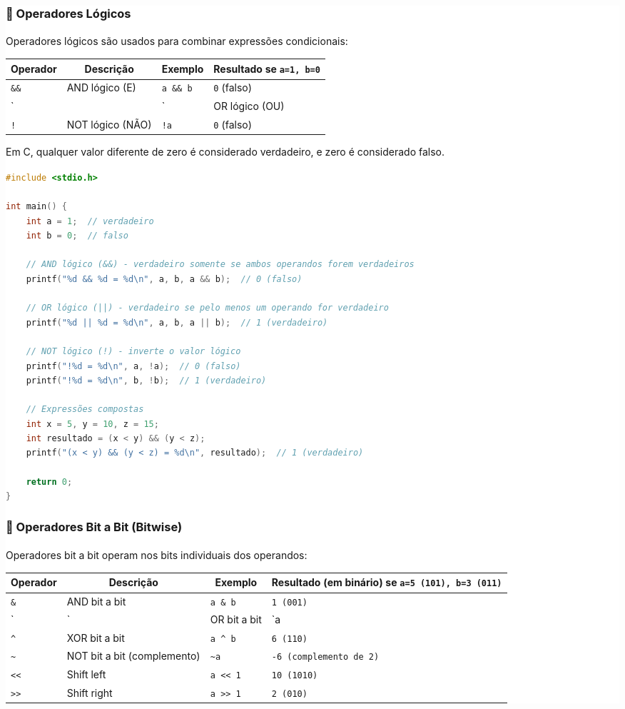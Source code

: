 ### 🔣 Operadores Lógicos

Operadores lógicos são usados para combinar expressões condicionais:

| Operador | Descrição                  | Exemplo      | Resultado se `a=1, b=0` |
|----------|----------------------------|--------------|------------------------|
| `&&`     | AND lógico (E)             | `a && b`     | `0` (falso)            |
| `||`     | OR lógico (OU)             | `a || b`     | `1` (verdadeiro)       |
| `!`      | NOT lógico (NÃO)           | `!a`         | `0` (falso)            |

Em C, qualquer valor diferente de zero é considerado verdadeiro, e zero é considerado falso.

```c
#include <stdio.h>

int main() {
    int a = 1;  // verdadeiro
    int b = 0;  // falso
    
    // AND lógico (&&) - verdadeiro somente se ambos operandos forem verdadeiros
    printf("%d && %d = %d\n", a, b, a && b);  // 0 (falso)
    
    // OR lógico (||) - verdadeiro se pelo menos um operando for verdadeiro
    printf("%d || %d = %d\n", a, b, a || b);  // 1 (verdadeiro)
    
    // NOT lógico (!) - inverte o valor lógico
    printf("!%d = %d\n", a, !a);  // 0 (falso)
    printf("!%d = %d\n", b, !b);  // 1 (verdadeiro)
    
    // Expressões compostas
    int x = 5, y = 10, z = 15;
    int resultado = (x < y) && (y < z);
    printf("(x < y) && (y < z) = %d\n", resultado);  // 1 (verdadeiro)
    
    return 0;
}
```

### 🧮 Operadores Bit a Bit (Bitwise)

Operadores bit a bit operam nos bits individuais dos operandos:

| Operador | Descrição                | Exemplo   | Resultado (em binário) se `a=5 (101), b=3 (011)` |
|----------|--------------------------|-----------|------------------------------------------------|
| `&`      | AND bit a bit            | `a & b`   | `1 (001)`                                      |
| `|`      | OR bit a bit             | `a | b`   | `7 (111)`                                      |
| `^`      | XOR bit a bit            | `a ^ b`   | `6 (110)`                                      |
| `~`      | NOT bit a bit (complemento) | `~a`   | `-6 (complemento de 2)`                        |
| `<<`     | Shift left               | `a << 1`  | `10 (1010)`                                    |
| `>>`     | Shift right              | `a >> 1`  | `2 (010)`                                      |
